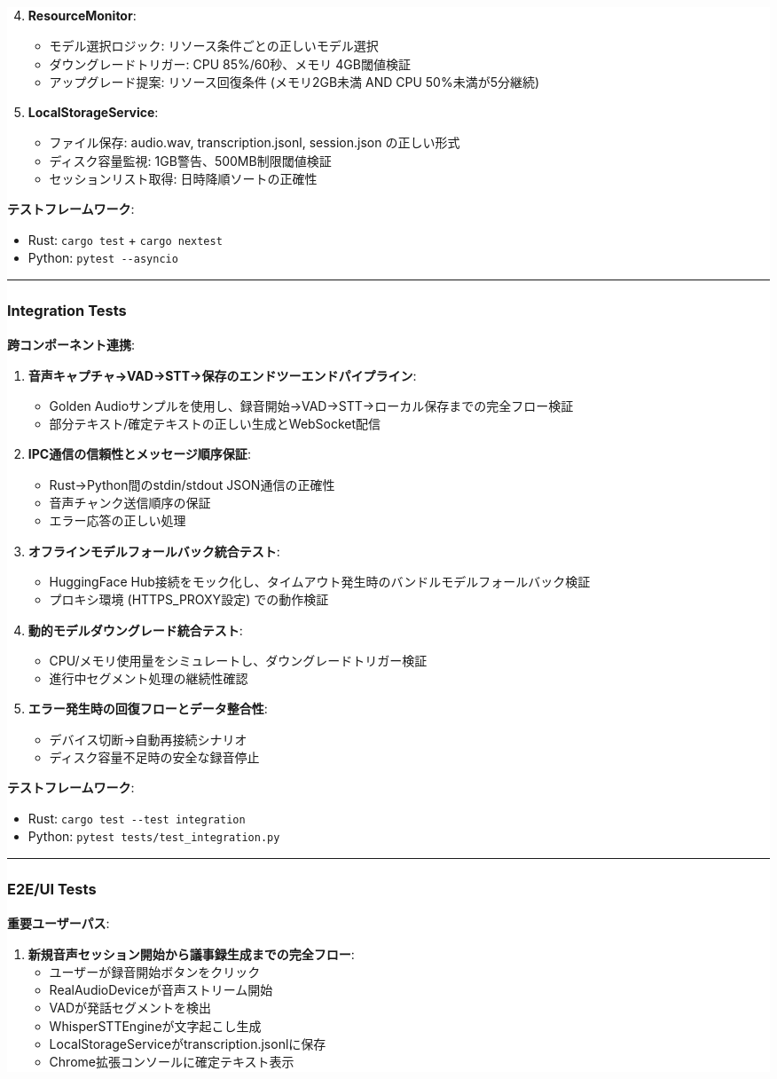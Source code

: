4. **ResourceMonitor**:
   - モデル選択ロジック: リソース条件ごとの正しいモデル選択
   - ダウングレードトリガー: CPU 85%/60秒、メモリ 4GB閾値検証
   - アップグレード提案: リソース回復条件 (メモリ2GB未満 AND CPU 50%未満が5分継続)

5. **LocalStorageService**:
   - ファイル保存: audio.wav, transcription.jsonl, session.json の正しい形式
   - ディスク容量監視: 1GB警告、500MB制限閾値検証
   - セッションリスト取得: 日時降順ソートの正確性

**テストフレームワーク**:
- Rust: `cargo test` + `cargo nextest`
- Python: `pytest --asyncio`

---

### Integration Tests

**跨コンポーネント連携**:

1. **音声キャプチャ→VAD→STT→保存のエンドツーエンドパイプライン**:
   - Golden Audioサンプルを使用し、録音開始→VAD→STT→ローカル保存までの完全フロー検証
   - 部分テキスト/確定テキストの正しい生成とWebSocket配信

2. **IPC通信の信頼性とメッセージ順序保証**:
   - Rust→Python間のstdin/stdout JSON通信の正確性
   - 音声チャンク送信順序の保証
   - エラー応答の正しい処理

3. **オフラインモデルフォールバック統合テスト**:
   - HuggingFace Hub接続をモック化し、タイムアウト発生時のバンドルモデルフォールバック検証
   - プロキシ環境 (HTTPS_PROXY設定) での動作検証

4. **動的モデルダウングレード統合テスト**:
   - CPU/メモリ使用量をシミュレートし、ダウングレードトリガー検証
   - 進行中セグメント処理の継続性確認

5. **エラー発生時の回復フローとデータ整合性**:
   - デバイス切断→自動再接続シナリオ
   - ディスク容量不足時の安全な録音停止

**テストフレームワーク**:
- Rust: `cargo test --test integration`
- Python: `pytest tests/test_integration.py`

---

### E2E/UI Tests

**重要ユーザーパス**:

1. **新規音声セッション開始から議事録生成までの完全フロー**:
   - ユーザーが録音開始ボタンをクリック
   - RealAudioDeviceが音声ストリーム開始
   - VADが発話セグメントを検出
   - WhisperSTTEngineが文字起こし生成
   - LocalStorageServiceがtranscription.jsonlに保存
   - Chrome拡張コンソールに確定テキスト表示
